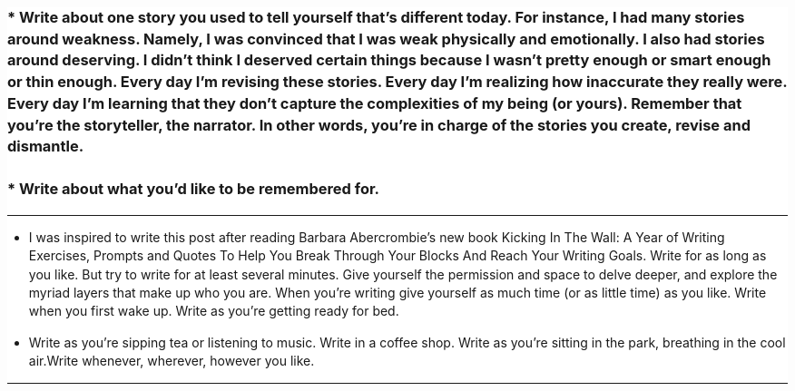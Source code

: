 ### * Write about one story you used to tell yourself that’s different today. For instance, I had many stories around weakness. Namely, I was convinced that I was weak physically and emotionally. I also had stories around deserving. I didn’t think I deserved certain things because I wasn’t pretty enough or smart enough or thin enough. Every day I’m revising these stories. Every day I’m realizing how inaccurate they really were. Every day I’m learning that they don’t capture the complexities of my being (or yours). Remember that you’re the storyteller, the narrator. In other words, you’re in charge of the stories you create, revise and dismantle.
### * Write about what you’d like to be remembered for.
---------------------

* I was inspired to write this post after reading Barbara Abercrombie’s new book Kicking In The Wall: A Year of Writing Exercises, Prompts and Quotes To Help You Break Through Your Blocks And Reach Your Writing Goals.
Write for as long as you like. But try to write for at least several minutes. Give yourself the permission and space to delve deeper, and explore the myriad layers that make up who you are.
When you’re writing give yourself as much time (or as little time) as you like. Write when you first wake up. Write as you’re getting ready for bed.

* Write as you’re sipping tea or listening to music. Write in a coffee shop. Write as you’re sitting in the park, breathing in the cool air.Write whenever, wherever, however you like.

---------------------

